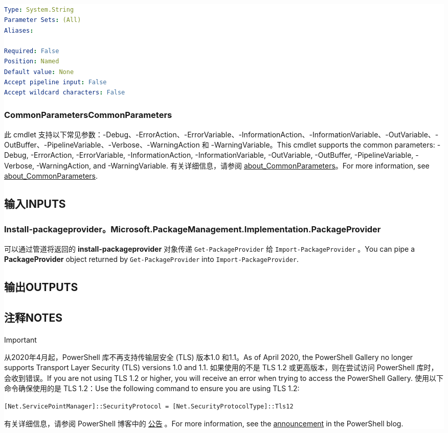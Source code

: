 ```yaml
Type: System.String
Parameter Sets: (All)
Aliases:

Required: False
Position: Named
Default value: None
Accept pipeline input: False
Accept wildcard characters: False
```

### <span data-ttu-id="363de-137">CommonParameters</span><span class="sxs-lookup"><span data-stu-id="363de-137">CommonParameters</span></span>

<span data-ttu-id="363de-138">此 cmdlet 支持以下常见参数：-Debug、-ErrorAction、-ErrorVariable、-InformationAction、-InformationVariable、-OutVariable、-OutBuffer、-PipelineVariable、-Verbose、-WarningAction 和 -WarningVariable。</span><span class="sxs-lookup"><span data-stu-id="363de-138">This cmdlet supports the common parameters: -Debug, -ErrorAction, -ErrorVariable, -InformationAction, -InformationVariable, -OutVariable, -OutBuffer, -PipelineVariable, -Verbose, -WarningAction, and -WarningVariable.</span></span> <span data-ttu-id="363de-139">有关详细信息，请参阅 [about_CommonParameters](https://go.microsoft.com/fwlink/?LinkID=113216)。</span><span class="sxs-lookup"><span data-stu-id="363de-139">For more information, see [about_CommonParameters](https://go.microsoft.com/fwlink/?LinkID=113216).</span></span>

## <span data-ttu-id="363de-140">输入</span><span class="sxs-lookup"><span data-stu-id="363de-140">INPUTS</span></span>

### <span data-ttu-id="363de-141">Install-packageprovider。</span><span class="sxs-lookup"><span data-stu-id="363de-141">Microsoft.PackageManagement.Implementation.PackageProvider</span></span>

<span data-ttu-id="363de-142">可以通过管道将返回的 **install-packageprovider** 对象传递 `Get-PackageProvider` 给 `Import-PackageProvider` 。</span><span class="sxs-lookup"><span data-stu-id="363de-142">You can pipe a **PackageProvider** object returned by `Get-PackageProvider` into `Import-PackageProvider`.</span></span>

## <span data-ttu-id="363de-143">输出</span><span class="sxs-lookup"><span data-stu-id="363de-143">OUTPUTS</span></span>

## <span data-ttu-id="363de-144">注释</span><span class="sxs-lookup"><span data-stu-id="363de-144">NOTES</span></span>

> [!IMPORTANT]
> <span data-ttu-id="363de-145">从2020年4月起，PowerShell 库不再支持传输层安全 (TLS) 版本1.0 和1.1。</span><span class="sxs-lookup"><span data-stu-id="363de-145">As of April 2020, the PowerShell Gallery no longer supports Transport Layer Security (TLS) versions 1.0 and 1.1.</span></span> <span data-ttu-id="363de-146">如果使用的不是 TLS 1.2 或更高版本，则在尝试访问 PowerShell 库时，会收到错误。</span><span class="sxs-lookup"><span data-stu-id="363de-146">If you are not using TLS 1.2 or higher, you will receive an error when trying to access the PowerShell Gallery.</span></span> <span data-ttu-id="363de-147">使用以下命令确保使用的是 TLS 1.2：</span><span class="sxs-lookup"><span data-stu-id="363de-147">Use the following command to ensure you are using TLS 1.2:</span></span>
>
> `[Net.ServicePointManager]::SecurityProtocol = [Net.SecurityProtocolType]::Tls12`
>
> <span data-ttu-id="363de-148">有关详细信息，请参阅 PowerShell 博客中的 [公告](https://devblogs.microsoft.com/powershell/powershell-gallery-tls-support/) 。</span><span class="sxs-lookup"><span data-stu-id="363de-148">For more information, see the [announcement](https://devblogs.microsoft.com/powershell/powershell-gallery-tls-support/) in the PowerShell blog.</span></span>
